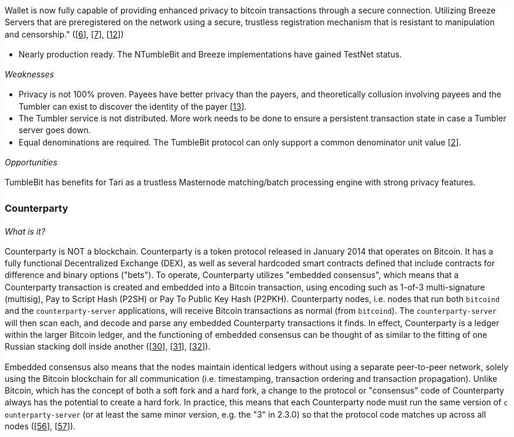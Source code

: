 Wallet is now fully capable of providing enhanced privacy to bitcoin transactions through a secure connection. Utilizing 
Breeze Servers that are preregistered on the network using a secure, trustless registration mechanism that is resistant 
to manipulation and censorship." ([[6]], [[7]], [[12]])
- Nearly production ready. The NTumbleBit and Breeze implementations have gained TestNet status.

*Weaknesses*

- Privacy is not 100% proven. Payees have better privacy than the payers, and theoretically collusion involving payees 
and the Tumbler can exist to discover the identity of the payer [[13]].
- The Tumbler service is not distributed. More work needs to be done to ensure a persistent transaction state in case a 
Tumbler server goes down.
- Equal denominations are required. The TumbleBit protocol can only support a common denominator unit value [[2]].

*Opportunities*

TumbleBit has benefits for Tari as a trustless Masternode matching/batch processing engine with strong privacy features.

### Counterparty

*What is it?*

Counterparty is NOT a blockchain. Counterparty is a token protocol released in January&nbsp;2014 that operates on Bitcoin. 
It has a fully functional Decentralized Exchange (DEX), as well as several hardcoded smart contracts defined that 
include contracts for difference and binary options ("bets"). To operate, Counterparty utilizes "embedded consensus", 
which means that a Counterparty transaction is created and embedded into a Bitcoin transaction, using encoding such as 
1-of-3 multi-signature (multisig), Pay to Script Hash (P2SH) or Pay To Public Key Hash (P2PKH). Counterparty nodes, i.e. 
nodes that run both `bitcoind` and the `counterparty-server` applications, will receive Bitcoin transactions as normal 
(from `bitcoind`). The `counterparty-server` will then scan each, and decode and parse any embedded Counterparty 
transactions it finds. In effect, Counterparty is a ledger within the larger Bitcoin ledger, and the functioning of 
embedded consensus can be thought of as similar to the fitting of one Russian stacking doll inside another ([[30]], 
[[31]], [[32]]).

Embedded consensus also means that the nodes maintain identical ledgers without using a separate peer-to-peer network, 
solely using the Bitcoin blockchain for all communication (i.e. timestamping, transaction ordering and transaction 
propagation). Unlike Bitcoin, which has the concept of both a soft fork and a hard fork, a change to the protocol or 
"consensus" code of Counterparty always has the potential to create a hard fork. In practice, this means that each 
Counterparty node must run the same version of `counterparty-server` (or at least the same minor version, e.g. the 
"3" in 2.3.0) so that the protocol code matches up across all nodes ([[56]], [[57]]).


[1]: http://cs-people.bu.edu/heilman/tumblebit
[2]: https://eprint.iacr.org/2016/575.pdf
[3]: https://medium.com/@Stratisplatform/anonymous-transactions-coming-to-stratis-fced3f5abc2e
[4]: https://github.com/BUSEC/TumbleBit
[5]: https://github.com/nTumbleBit/nTumbleBit
[6]: https://stratisplatform.com/2017/07/17/breeze-tumblebit-server-experimental-release
[7]: https://stratisplatform.com/2017/09/20/breeze-wallet-with-breeze-privacy-protocol-dev-update
[8]: https://eprint.iacr.org/2016/056.pdf
[9]: https://www.youtube.com/watch?v=8BLWUUPfh2Q&feature=youtu.be&t=1h3m10s
[10]: https://bitcoinmagazine.com/articles/better-bitcoin-privacy-scalability-developers-are-making-tumblebit-reality
[11]: https://en.bitcoin.it/wiki/Contract
[12]: https://stratisplatform.com/2017/08/10/bitcoin-privacy-tumblebit-integrated-into-breeze
[13]: https://www.bitcoinmarketinsider.com/tumblebit-wallet-reaches-one-step-forward
[14]: https://www.ethnews.com/a-survey-of-second-layer-solutions-for-blockchain-scaling-part-1
[15]: https://lunyr.com/article/Second-Layer_Scaling
[16]: https://www.rsk.co
[17]: https://uploads.strikinglycdn.com/files/ec5278f8-218c-407a-af3c-ab71a910246d/LuminoTransactionCompressionProtocolLTCP.pdf
[18]: https://cryptonewsmonitor.com/2017/11/11/bitcoin-based-ethereum-rival-rsk-set-to-launch-next-month
[19]: https://media.rsk.co/
[20]: http://www.drivechain.info
[21]: http://www.truthcoin.info/blog/drivechain
[22]: https://www.rsk.co/blog/sidechains-drivechains-and-rsk-2-way-peg-design
[23]:  https://en.bitcoin.it/wiki/Pay_to_script_hash
[24]: http://bitcoinhivemind.com
[25]: http://drivechains.org/what-are-drivechains/what-does-it-enable
[27]:  https://blockstream.com/technology
[28]: https://blockstream.com/sidechains.pdf
[29]: https://blockstream.com/strong-federations.pdf
[30]: https://github.com/CounterpartyXCP/Documentation/blob/master/Basics/FAQ-SmartContracts.md
[31]: https://medium.com/@droplister/counterparty-development-101-2f4d9b0c8df3
[32]: https://counterparty.io
[33]: https://coval.readme.io/docs
[34]: https://bitcoinmagazine.com/articles/scriptless-scripts-how-bitcoin-can-support-smart-contracts-without-smart-contracts
[35]: https://blockstream.com/2018/01/23/musig-key-aggregation-schnorr-signatures.html
[36]: https://eprint.iacr.org/2018/068.pdf
[37]: https://download.wpsoftware.net/bitcoin/wizardry/mw-slides/2017-03-mit-bitcoin-expo/slides.pdf
[38]: https://github.com/sipa/bips/blob/bip-schnorr/bip-schnorr.mediawiki
[39]: https://bitcoinmagazine.com/articles/if-there-is-an-answer-to-selfish-mining-braiding-could-be-it-1482876153
[40]: https://scalingbitcoin.org/hongkong2015/presentations/DAY2/2_breaking_the_chain_1_mcelrath.pdf
[41]: https://rawgit.com/mcelrath/braidcoin/master/Braid%2BExamples.html
[42]: https://en.wikipedia.org/wiki/Directed_acyclic_graph
[43]: https://scalingbitcoin.org/milan2016/presentations/D2%20-%209%20-%20David%20Vorick.pdf
[44]: https://eprint.iacr.org/2013/881.pdf
[45]: http://fc15.ifca.ai/preproceedings/paper_101.pdf
[46]: http://www.cs.huji.ac.il/~yoni_sompo/pubs/16/SPECTRE_complete.pdf
[47]: https://www.iota.org/
[48]: https://nano.org/en
[49]: https://byteball.org/
[50]: https://medium.com/@avivzohar/the-spectre-protocol-7dbbebb707b
[51]: https://eprint.iacr.org/2016/1159.pdf
[52]: https://docs.wixstatic.com/ugd/242600_92372943016c47ecb2e94b2fc07876d6.pdf
[53]: https://www.daglabs.com
[54]: http://networkcultures.org/unlikeus/resources/articles/what-is-a-federated-network
[55]: https://towardsdatascience.com/federated-byzantine-agreement-24ec57bf36e0
[56]: https://counterparty.io/docs/faq
[57]: https://counterparty.io/docs/protocol_specification
[58]: https://counterparty.io/news/why-proof-of-burn
[59]: http://www.hashcash.org/papers/dagger.html
[60]: https://web.archive.org/web/20170810043640/https://pdfs.semanticscholar.org/3b23/7cc60c1b9650e260318d33bec471b8202d5e.pdf
